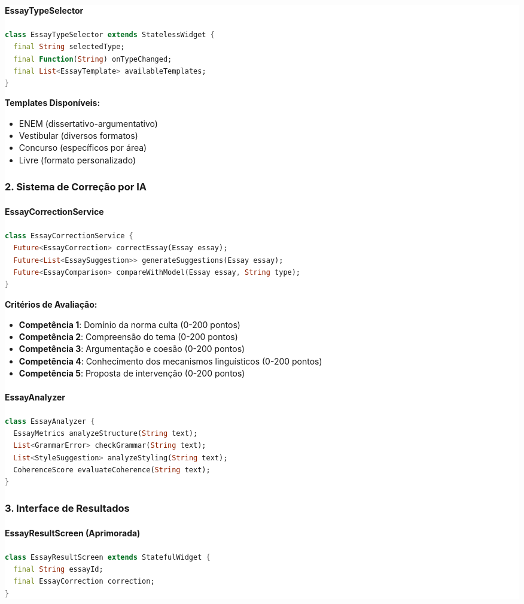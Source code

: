 #### EssayTypeSelector
```dart
class EssayTypeSelector extends StatelessWidget {
  final String selectedType;
  final Function(String) onTypeChanged;
  final List<EssayTemplate> availableTemplates;
}
```

**Templates Disponíveis:**
- ENEM (dissertativo-argumentativo)
- Vestibular (diversos formatos)
- Concurso (específicos por área)
- Livre (formato personalizado)

### 2. Sistema de Correção por IA

#### EssayCorrectionService
```dart
class EssayCorrectionService {
  Future<EssayCorrection> correctEssay(Essay essay);
  Future<List<EssaySuggestion>> generateSuggestions(Essay essay);
  Future<EssayComparison> compareWithModel(Essay essay, String type);
}
```

**Critérios de Avaliação:**
- **Competência 1**: Domínio da norma culta (0-200 pontos)
- **Competência 2**: Compreensão do tema (0-200 pontos)
- **Competência 3**: Argumentação e coesão (0-200 pontos)
- **Competência 4**: Conhecimento dos mecanismos linguísticos (0-200 pontos)
- **Competência 5**: Proposta de intervenção (0-200 pontos)

#### EssayAnalyzer
```dart
class EssayAnalyzer {
  EssayMetrics analyzeStructure(String text);
  List<GrammarError> checkGrammar(String text);
  List<StyleSuggestion> analyzeStyling(String text);
  CoherenceScore evaluateCoherence(String text);
}
```

### 3. Interface de Resultados

#### EssayResultScreen (Aprimorada)
```dart
class EssayResultScreen extends StatefulWidget {
  final String essayId;
  final EssayCorrection correction;
}
```
